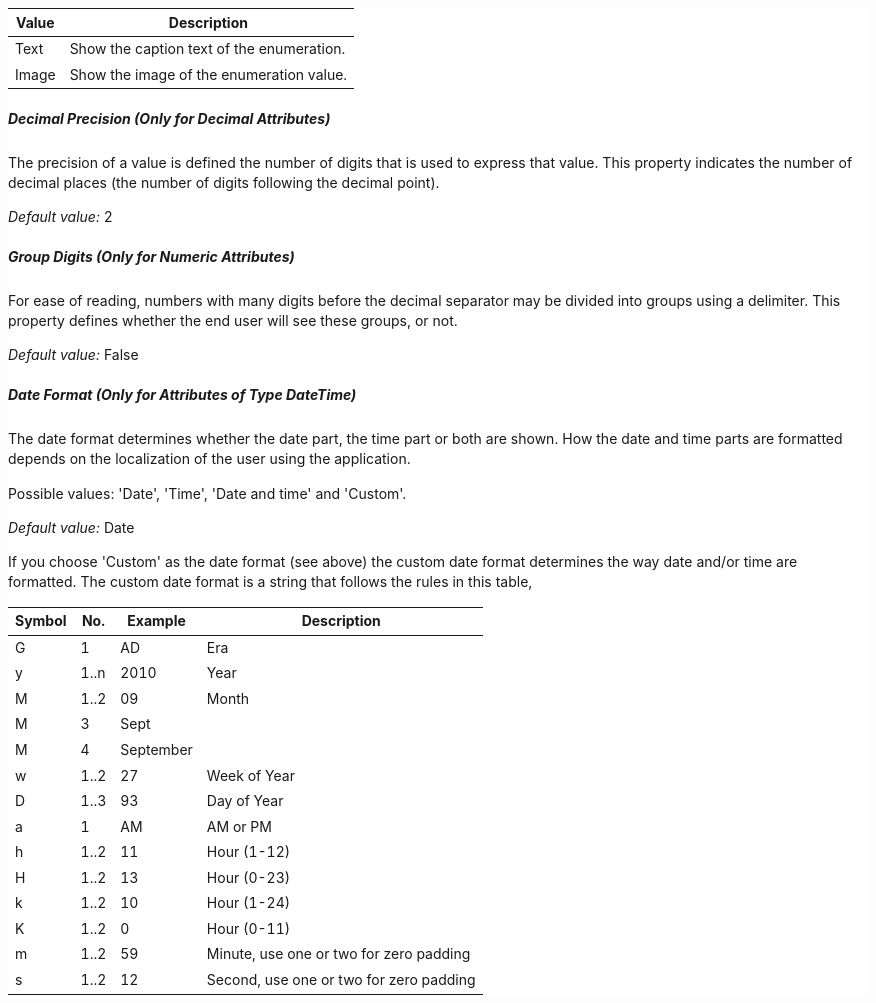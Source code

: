 | Value | Description |
| --- | --- |
| Text | Show the caption text of the enumeration. |
| Image | Show the image of the enumeration value. |

##### Decimal Precision (Only for Decimal Attributes)

The precision of a value is defined the number of digits that is used to express that value. This property indicates the number of decimal places (the number of digits following the decimal point).

_Default value:_ 2

##### Group Digits (Only for Numeric Attributes)

For ease of reading, numbers with many digits before the decimal separator may be divided into groups using a delimiter. This property defines whether the end user will see these groups, or not.

_Default value:_ False

##### Date Format (Only for Attributes of Type DateTime)

The date format determines whether the date part, the time part or both are shown. How the date and time parts are formatted depends on the localization of the user using the application.

Possible values: 'Date', 'Time', 'Date and time' and 'Custom'.

_Default value:_ Date

If you choose 'Custom' as the date format (see above) the custom date format determines the way date and/or time are formatted. The custom date format is a string that follows the rules in this table,

| Symbol | No. | Example | Description |
| --- | --- | --- | --- |
| G | 1 | AD | Era |
| y | 1..n | 2010 | Year |
| M | 1..2 | 09 | Month |
| M | 3 | Sept |
| M | 4 | September |
| w | 1..2 | 27 | Week of Year |
| D | 1..3 | 93 | Day of Year |
| a | 1 | AM | AM or PM |
| h | 1..2 | 11 | Hour (1-12) |
| H | 1..2 | 13 | Hour (0-23) |
| k | 1..2 | 10 | Hour (1-24) |
| K | 1..2 | 0 | Hour (0-11) |
| m | 1..2 | 59 | Minute, use one or two for zero padding |
| s | 1..2 | 12 | Second, use one or two for zero padding |
